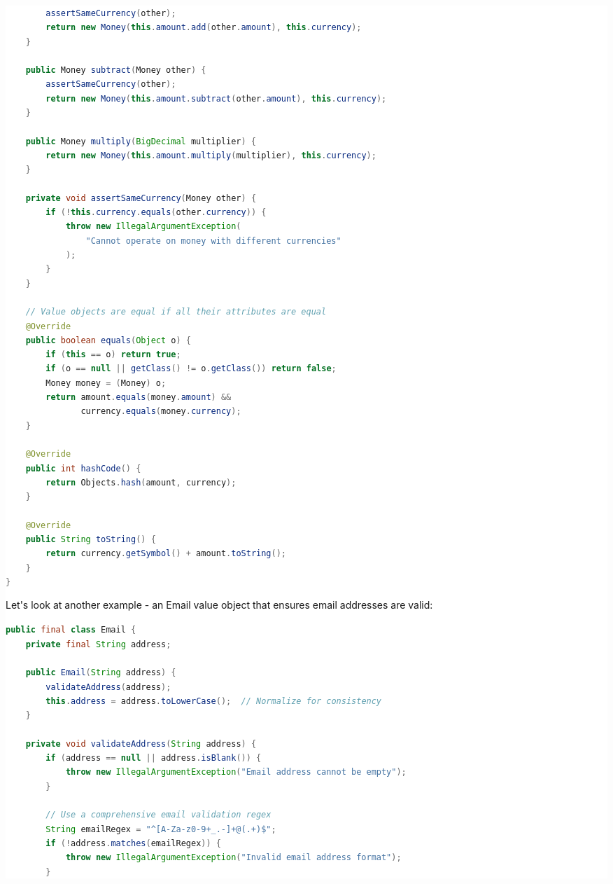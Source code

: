```java
        assertSameCurrency(other);
        return new Money(this.amount.add(other.amount), this.currency);
    }
    
    public Money subtract(Money other) {
        assertSameCurrency(other);
        return new Money(this.amount.subtract(other.amount), this.currency);
    }
    
    public Money multiply(BigDecimal multiplier) {
        return new Money(this.amount.multiply(multiplier), this.currency);
    }
    
    private void assertSameCurrency(Money other) {
        if (!this.currency.equals(other.currency)) {
            throw new IllegalArgumentException(
                "Cannot operate on money with different currencies"
            );
        }
    }
    
    // Value objects are equal if all their attributes are equal
    @Override
    public boolean equals(Object o) {
        if (this == o) return true;
        if (o == null || getClass() != o.getClass()) return false;
        Money money = (Money) o;
        return amount.equals(money.amount) && 
               currency.equals(money.currency);
    }
    
    @Override
    public int hashCode() {
        return Objects.hash(amount, currency);
    }
    
    @Override
    public String toString() {
        return currency.getSymbol() + amount.toString();
    }
}
```

Let's look at another example - an Email value object that ensures email addresses are valid:

```java
public final class Email {
    private final String address;
    
    public Email(String address) {
        validateAddress(address);
        this.address = address.toLowerCase();  // Normalize for consistency
    }
    
    private void validateAddress(String address) {
        if (address == null || address.isBlank()) {
            throw new IllegalArgumentException("Email address cannot be empty");
        }
        
        // Use a comprehensive email validation regex
        String emailRegex = "^[A-Za-z0-9+_.-]+@(.+)$";
        if (!address.matches(emailRegex)) {
            throw new IllegalArgumentException("Invalid email address format");
        }
```